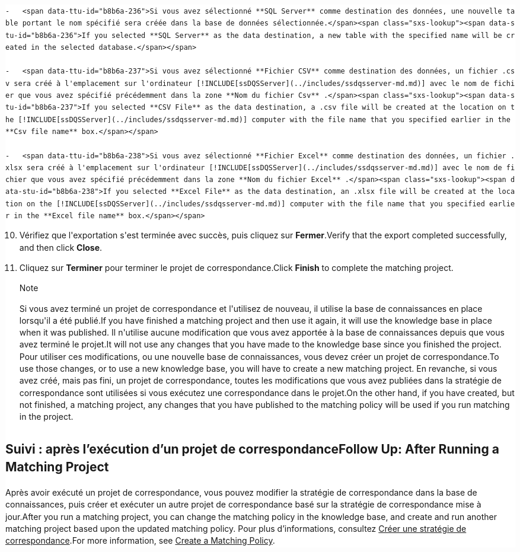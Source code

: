     -   <span data-ttu-id="b8b6a-236">Si vous avez sélectionné **SQL Server** comme destination des données, une nouvelle table portant le nom spécifié sera créée dans la base de données sélectionnée.</span><span class="sxs-lookup"><span data-stu-id="b8b6a-236">If you selected **SQL Server** as the data destination, a new table with the specified name will be created in the selected database.</span></span>  
  
    -   <span data-ttu-id="b8b6a-237">Si vous avez sélectionné **Fichier CSV** comme destination des données, un fichier .csv sera créé à l'emplacement sur l'ordinateur [!INCLUDE[ssDQSServer](../includes/ssdqsserver-md.md)] avec le nom de fichier que vous avez spécifié précédemment dans la zone **Nom du fichier Csv** .</span><span class="sxs-lookup"><span data-stu-id="b8b6a-237">If you selected **CSV File** as the data destination, a .csv file will be created at the location on the [!INCLUDE[ssDQSServer](../includes/ssdqsserver-md.md)] computer with the file name that you specified earlier in the **Csv file name** box.</span></span>  
  
    -   <span data-ttu-id="b8b6a-238">Si vous avez sélectionné **Fichier Excel** comme destination des données, un fichier .xlsx sera créé à l'emplacement sur l'ordinateur [!INCLUDE[ssDQSServer](../includes/ssdqsserver-md.md)] avec le nom de fichier que vous avez spécifié précédemment dans la zone **Nom du fichier Excel** .</span><span class="sxs-lookup"><span data-stu-id="b8b6a-238">If you selected **Excel File** as the data destination, an .xlsx file will be created at the location on the [!INCLUDE[ssDQSServer](../includes/ssdqsserver-md.md)] computer with the file name that you specified earlier in the **Excel file name** box.</span></span>  
  
10. <span data-ttu-id="b8b6a-239">Vérifiez que l'exportation s'est terminée avec succès, puis cliquez sur **Fermer**.</span><span class="sxs-lookup"><span data-stu-id="b8b6a-239">Verify that the export completed successfully, and then click **Close**.</span></span>  
  
11. <span data-ttu-id="b8b6a-240">Cliquez sur **Terminer** pour terminer le projet de correspondance.</span><span class="sxs-lookup"><span data-stu-id="b8b6a-240">Click **Finish** to complete the matching project.</span></span>  
  
    > [!NOTE]  
    >  <span data-ttu-id="b8b6a-241">Si vous avez terminé un projet de correspondance et l'utilisez de nouveau, il utilise la base de connaissances en place lorsqu'il a été publié.</span><span class="sxs-lookup"><span data-stu-id="b8b6a-241">If you have finished a matching project and then use it again, it will use the knowledge base in place when it was published.</span></span> <span data-ttu-id="b8b6a-242">Il n'utilise aucune modification que vous avez apportée à la base de connaissances depuis que vous avez terminé le projet.</span><span class="sxs-lookup"><span data-stu-id="b8b6a-242">It will not use any changes that you have made to the knowledge base since you finished the project.</span></span> <span data-ttu-id="b8b6a-243">Pour utiliser ces modifications, ou une nouvelle base de connaissances, vous devez créer un projet de correspondance.</span><span class="sxs-lookup"><span data-stu-id="b8b6a-243">To use those changes, or to use a new knowledge base, you will have to create a new matching project.</span></span> <span data-ttu-id="b8b6a-244">En revanche, si vous avez créé, mais pas fini, un projet de correspondance, toutes les modifications que vous avez publiées dans la stratégie de correspondance sont utilisées si vous exécutez une correspondance dans le projet.</span><span class="sxs-lookup"><span data-stu-id="b8b6a-244">On the other hand, if you have created, but not finished, a matching project, any changes that you have published to the matching policy will be used if you run matching in the project.</span></span>  
  
##  <a name="follow-up-after-running-a-matching-project"></a><a name="FollowUp"></a><span data-ttu-id="b8b6a-245">Suivi : après l’exécution d’un projet de correspondance</span><span class="sxs-lookup"><span data-stu-id="b8b6a-245">Follow Up: After Running a Matching Project</span></span>  
 <span data-ttu-id="b8b6a-246">Après avoir exécuté un projet de correspondance, vous pouvez modifier la stratégie de correspondance dans la base de connaissances, puis créer et exécuter un autre projet de correspondance basé sur la stratégie de correspondance mise à jour.</span><span class="sxs-lookup"><span data-stu-id="b8b6a-246">After you run a matching project, you can change the matching policy in the knowledge base, and create and run another matching project based upon the updated matching policy.</span></span> <span data-ttu-id="b8b6a-247">Pour plus d’informations, consultez [Créer une stratégie de correspondance](../../2014/data-quality-services/create-a-matching-policy.md).</span><span class="sxs-lookup"><span data-stu-id="b8b6a-247">For more information, see [Create a Matching Policy](../../2014/data-quality-services/create-a-matching-policy.md).</span></span>  
  